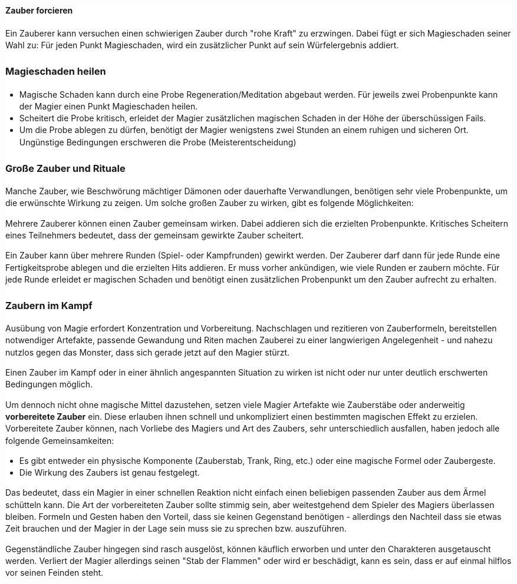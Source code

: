#### Zauber forcieren 
Ein Zauberer kann versuchen einen schwierigen Zauber durch "rohe Kraft" zu erzwingen. Dabei fügt er sich Magieschaden seiner Wahl zu: Für jeden Punkt Magieschaden, wird ein zusätzlicher Punkt auf sein Würfelergebnis addiert.

### Magieschaden heilen
* Magische Schaden kann durch eine Probe Regeneration/Meditation abgebaut werden. Für jeweils zwei Probenpunkte kann der Magier einen Punkt Magieschaden heilen.
* Scheitert die Probe kritisch, erleidet der Magier zusätzlichen magischen Schaden in der Höhe der überschüssigen Fails.
* Um die Probe ablegen zu dürfen, benötigt der Magier wenigstens zwei Stunden an einem ruhigen und sicheren Ort. Ungünstige Bedingungen erschweren die Probe (Meisterentscheidung)

### Große Zauber und Rituale
Manche Zauber, wie Beschwörung mächtiger Dämonen oder dauerhafte Verwandlungen, benötigen sehr viele Probenpunkte, um die erwünschte Wirkung zu zeigen. Um solche großen Zauber zu wirken, gibt es folgende Möglichkeiten:

Mehrere Zauberer können einen Zauber gemeinsam wirken. Dabei addieren sich die erzielten Probenpunkte. Kritisches Scheitern eines Teilnehmers bedeutet, dass der gemeinsam gewirkte Zauber scheitert.

Ein Zauber kann über mehrere Runden (Spiel- oder Kampfrunden) gewirkt werden. Der Zauberer darf dann für jede Runde eine Fertigkeitsprobe ablegen und die erzielten Hits addieren. Er muss vorher ankündigen, wie viele Runden er zaubern möchte. Für jede Runde erleidet er magischen Schaden und benötigt einen zusätzlichen Probenpunkt um den Zauber aufrecht zu erhalten.

### Zaubern im Kampf
Ausübung von Magie erfordert Konzentration und Vorbereitung. Nachschlagen und rezitieren von Zauberformeln, bereitstellen notwendiger Artefakte, passende Gewandung und Riten machen Zauberei zu einer langwierigen Angelegenheit - und nahezu nutzlos gegen das Monster, dass sich gerade jetzt auf den Magier stürzt.

Einen Zauber im Kampf oder in einer ähnlich angespannten Situation zu wirken ist nicht oder nur unter deutlich erschwerten Bedingungen möglich.

Um dennoch nicht ohne magische Mittel dazustehen, setzen viele Magier Artefakte wie Zauberstäbe oder anderweitig **vorbereitete Zauber** ein. Diese erlauben ihnen schnell und unkompliziert einen bestimmten magischen Effekt zu erzielen. Vorbereitete Zauber können, nach Vorliebe des Magiers und Art des Zaubers, sehr unterschiedlich ausfallen, haben jedoch alle folgende Gemeinsamkeiten:

* Es gibt entweder ein physische Komponente (Zauberstab, Trank, Ring, etc.) oder eine magische Formel oder Zaubergeste.
* Die Wirkung des Zaubers ist genau festgelegt.

Das bedeutet, dass ein Magier in einer schnellen Reaktion nicht einfach einen beliebigen passenden Zauber aus dem Ärmel schütteln kann. Die Art der vorbereiteten Zauber sollte stimmig sein, aber weitestgehend dem Spieler des Magiers überlassen bleiben. 
Formeln und Gesten haben den Vorteil, dass sie keinen Gegenstand benötigen - allerdings den Nachteil dass sie etwas Zeit brauchen und der Magier in der Lage sein muss sie zu sprechen bzw. auszuführen.

Gegenständliche Zauber hingegen sind rasch ausgelöst, können käuflich erworben und unter den Charakteren ausgetauscht werden. Verliert der Magier allerdings seinen "Stab der Flammen" oder wird er beschädigt, kann es sein, dass er auf einmal hilflos vor seinen Feinden steht.
